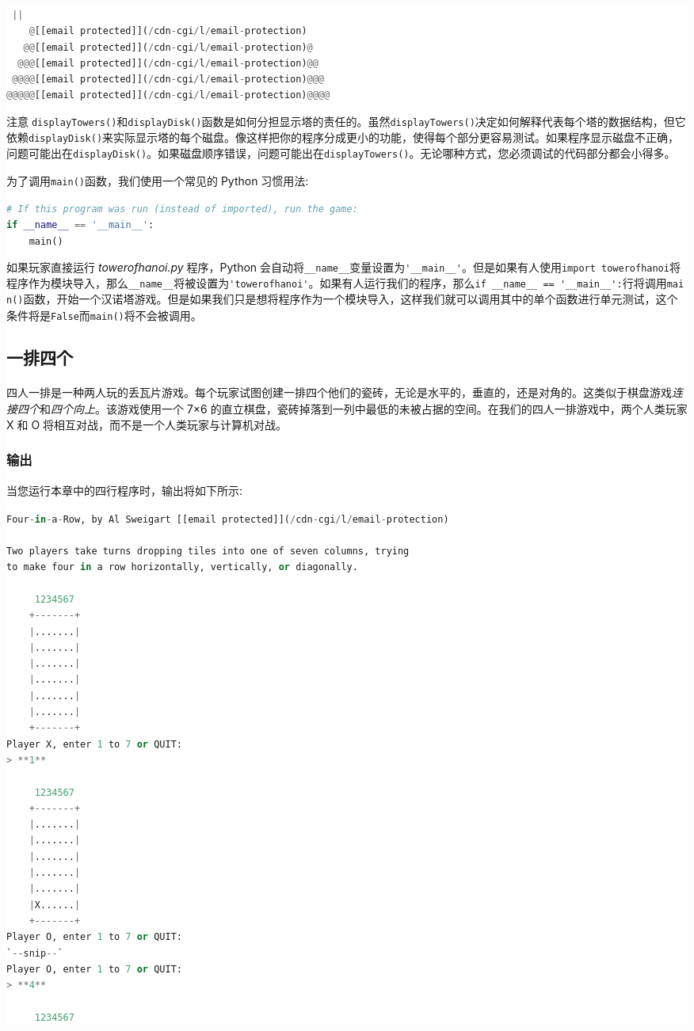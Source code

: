 ```py
 ||
    @[[email protected]](/cdn-cgi/l/email-protection)
   @@[[email protected]](/cdn-cgi/l/email-protection)@
  @@@[[email protected]](/cdn-cgi/l/email-protection)@@
 @@@@[[email protected]](/cdn-cgi/l/email-protection)@@@
@@@@@[[email protected]](/cdn-cgi/l/email-protection)@@@@
```

注意 `displayTowers()`和`displayDisk()`函数是如何分担显示塔的责任的。虽然`displayTowers()`决定如何解释代表每个塔的数据结构，但它依赖`displayDisk()`来实际显示塔的每个磁盘。像这样把你的程序分成更小的功能，使得每个部分更容易测试。如果程序显示磁盘不正确，问题可能出在`displayDisk()`。如果磁盘顺序错误，问题可能出在`displayTowers()`。无论哪种方式，您必须调试的代码部分都会小得多。

为了调用`main()`函数，我们使用一个常见的 Python 习惯用法:

```py
# If this program was run (instead of imported), run the game:
if __name__ == '__main__':
    main()
```

如果玩家直接运行 *towerofhanoi.py* 程序，Python 会自动将`__name__`变量设置为`'__main__'`。但是如果有人使用`import towerofhanoi`将程序作为模块导入，那么`__name__`将被设置为`'towerofhanoi'`。如果有人运行我们的程序，那么`if __name__ == '__main__':`行将调用`main()`函数，开始一个汉诺塔游戏。但是如果我们只是想将程序作为一个模块导入，这样我们就可以调用其中的单个函数进行单元测试，这个条件将是`False`而`main()`将不会被调用。

## 一排四个

四人一排是一种两人玩的丢瓦片游戏。每个玩家试图创建一排四个他们的瓷砖，无论是水平的，垂直的，还是对角的。这类似于棋盘游戏*连接四个*和*四个向上*。该游戏使用一个 7×6 的直立棋盘，瓷砖掉落到一列中最低的未被占据的空间。在我们的四人一排游戏中，两个人类玩家 X 和 O 将相互对战，而不是一个人类玩家与计算机对战。

### 输出

当您运行本章中的四行程序时，输出将如下所示:

```py
Four-in-a-Row, by Al Sweigart [[email protected]](/cdn-cgi/l/email-protection)

Two players take turns dropping tiles into one of seven columns, trying
to make four in a row horizontally, vertically, or diagonally.

     1234567
    +-------+
    |.......|
    |.......|
    |.......|
    |.......|
    |.......|
    |.......|
    +-------+
Player X, enter 1 to 7 or QUIT:
> **1**

     1234567
    +-------+
    |.......|
    |.......|
    |.......|
    |.......|
    |.......|
    |X......|
    +-------+
Player O, enter 1 to 7 or QUIT:
`--snip--`
Player O, enter 1 to 7 or QUIT:
> **4**

     1234567
```